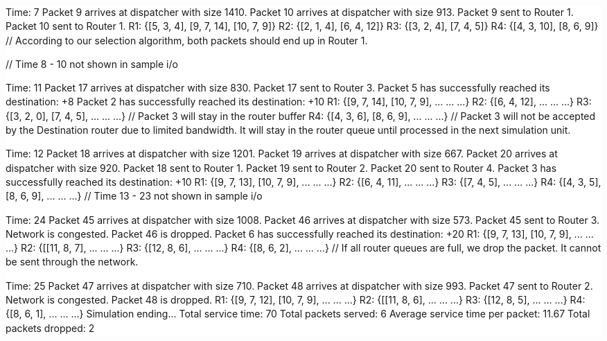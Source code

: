 Time: 7
Packet 9 arrives at dispatcher with size 1410.
Packet 10 arrives at dispatcher with size 913.
Packet 9 sent to Router 1.
Packet 10 sent to Router 1.
R1: {[5, 3, 4], [9, 7, 14], [10, 7, 9]}
R2: {[2, 1, 4], [6, 4, 12]}
R3: {[3, 2, 4], [7, 4, 5]}
R4: {[4, 3, 10], [8, 6, 9]}
// According to our selection algorithm, both packets should end up in Router 1.

// Time 8 - 10 not shown in sample i/o

Time: 11
Packet 17 arrives at dispatcher with size 830.
Packet 17 sent to Router 3.
Packet 5 has successfully reached its destination: +8
Packet 2 has successfully reached its destination: +10
R1: {[9, 7, 14], [10, 7, 9], ... ... ...}
R2: {[6, 4, 12], ... ... ...}
R3: {[3, 2, 0], [7, 4, 5], ... ... ...} // Packet 3 will stay in the router buffer
R4: {[4, 3, 6], [8, 6, 9], ... ... ...}
// Packet 3 will not be accepted by the Destination router due to limited bandwidth. It will stay in the router queue until processed in the next simulation unit.

Time: 12
Packet 18 arrives at dispatcher with size 1201.
Packet 19 arrives at dispatcher with size 667.
Packet 20 arrives at dispatcher with size 920.
Packet 18 sent to Router 1.
Packet 19 sent to Router 2.
Packet 20 sent to Router 4.
Packet 3 has successfully reached its destination: +10
R1: {[9, 7, 13], [10, 7, 9], ... ... ...}
R2: {[6, 4, 11], ... ... ...}
R3: {[7, 4, 5], ... ... ...}
R4: {[4, 3, 5], [8, 6, 9], ... ... ...}
// Time 13 - 23 not shown in sample i/o

Time: 24
Packet 45 arrives at dispatcher with size 1008.
Packet 46 arrives at dispatcher with size 573.
Packet 45 sent to Router 3.
Network is congested. Packet 46 is dropped.
Packet 6 has successfully reached its destination: +20
R1: {[9, 7, 13], [10, 7, 9], ... ... ...}
R2: {[[11, 8, 7], ... ... ...}
R3: {[12, 8, 6], ... ... ...}
R4: {[8, 6, 2], ... ... ...}
// If all router queues are full, we drop the packet. It cannot be sent through the network.

Time: 25
Packet 47 arrives at dispatcher with size 710.
Packet 48 arrives at dispatcher with size 993.
Packet 47 sent to Router 2.
Network is congested. Packet 48 is dropped.
R1: {[9, 7, 12], [10, 7, 9], ... ... ...}
R2: {[[11, 8, 6], ... ... ...}
R3: {[12, 8, 5], ... ... ...}
R4: {[8, 6, 1], ... ... ...}
Simulation ending...
Total service time: 70
Total packets served: 6
Average service time per packet: 11.67
Total packets dropped: 2